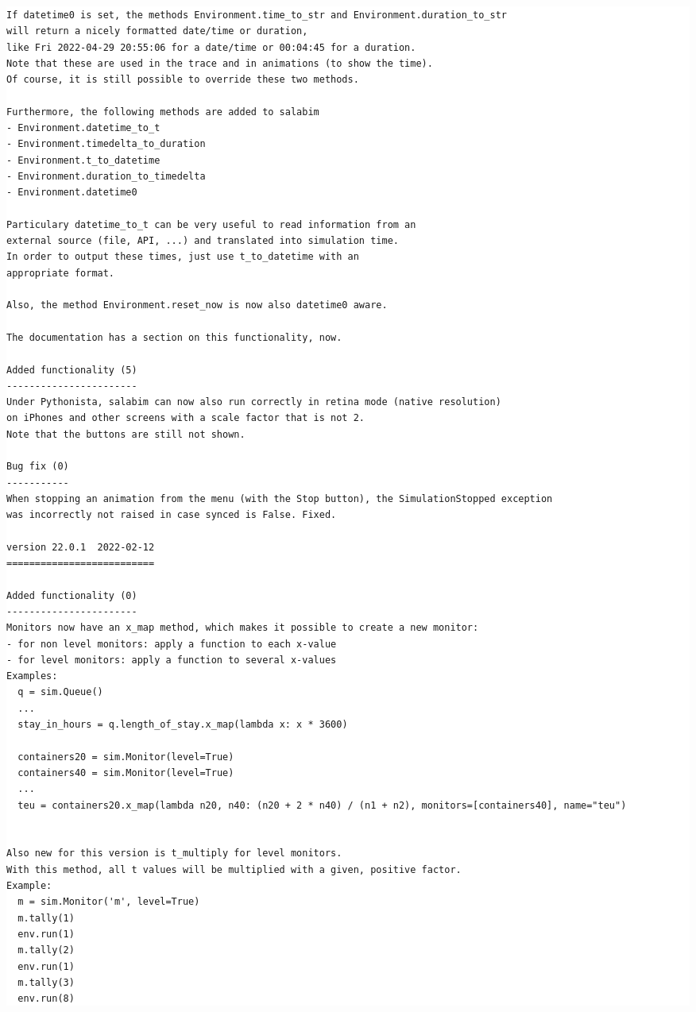   ```
If datetime0 is set, the methods Environment.time_to_str and Environment.duration_to_str
will return a nicely formatted date/time or duration,
like Fri 2022-04-29 20:55:06 for a date/time or 00:04:45 for a duration.
Note that these are used in the trace and in animations (to show the time).
Of course, it is still possible to override these two methods.

Furthermore, the following methods are added to salabim
- Environment.datetime_to_t
- Environment.timedelta_to_duration
- Environment.t_to_datetime
- Environment.duration_to_timedelta
- Environment.datetime0

Particulary datetime_to_t can be very useful to read information from an
external source (file, API, ...) and translated into simulation time.
In order to output these times, just use t_to_datetime with an
appropriate format.

Also, the method Environment.reset_now is now also datetime0 aware.

The documentation has a section on this functionality, now.

Added functionality (5)
-----------------------
Under Pythonista, salabim can now also run correctly in retina mode (native resolution)
on iPhones and other screens with a scale factor that is not 2.
Note that the buttons are still not shown.

Bug fix (0)
-----------
When stopping an animation from the menu (with the Stop button), the SimulationStopped exception
was incorrectly not raised in case synced is False. Fixed. 
    
version 22.0.1  2022-02-12
==========================

Added functionality (0)
-----------------------
Monitors now have an x_map method, which makes it possible to create a new monitor:
- for non level monitors: apply a function to each x-value
- for level monitors: apply a function to several x-values
  Examples:
    q = sim.Queue()
    ...
    stay_in_hours = q.length_of_stay.x_map(lambda x: x * 3600)
  
    containers20 = sim.Monitor(level=True)
    containers40 = sim.Monitor(level=True)
    ...
    teu = containers20.x_map(lambda n20, n40: (n20 + 2 * n40) / (n1 + n2), monitors=[containers40], name="teu")
  

Also new for this version is t_multiply for level monitors.
With this method, all t values will be multiplied with a given, positive factor.
Example:
    m = sim.Monitor('m', level=True)
    m.tally(1)
    env.run(1)
    m.tally(2)
    env.run(1)
    m.tally(3)
    env.run(8)
  ```